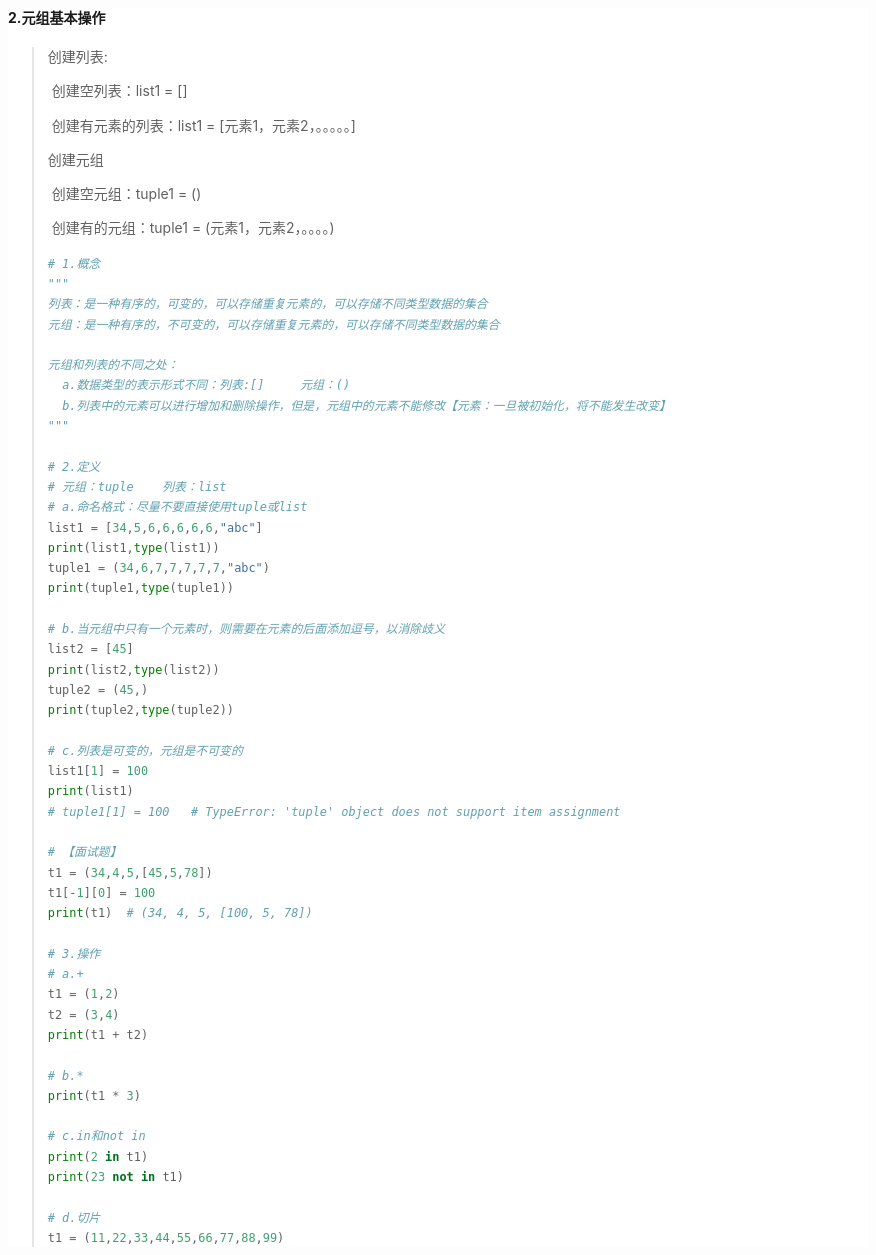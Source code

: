#### 2.元组基本操作

> 创建列表:
>
> ​	创建空列表：list1 = []
>
> ​	创建有元素的列表：list1 = [元素1，元素2，。。。。。]
>
> 创建元组
>
> ​	创建空元组：tuple1 = ()
>
> ​	创建有的元组：tuple1 = (元素1，元素2，。。。。)
>
> ```python
> # 1.概念
> """
> 列表：是一种有序的，可变的，可以存储重复元素的，可以存储不同类型数据的集合
> 元组：是一种有序的，不可变的，可以存储重复元素的，可以存储不同类型数据的集合
>
> 元组和列表的不同之处：
> 	a.数据类型的表示形式不同：列表:[]     元组：()
> 	b.列表中的元素可以进行增加和删除操作，但是，元组中的元素不能修改【元素：一旦被初始化，将不能发生改变】
> """
>
> # 2.定义
> # 元组：tuple    列表：list
> # a.命名格式：尽量不要直接使用tuple或list
> list1 = [34,5,6,6,6,6,6,"abc"]
> print(list1,type(list1))
> tuple1 = (34,6,7,7,7,7,7,"abc")
> print(tuple1,type(tuple1))
>
> # b.当元组中只有一个元素时，则需要在元素的后面添加逗号，以消除歧义
> list2 = [45]
> print(list2,type(list2))
> tuple2 = (45,)
> print(tuple2,type(tuple2))
>
> # c.列表是可变的，元组是不可变的
> list1[1] = 100
> print(list1)
> # tuple1[1] = 100   # TypeError: 'tuple' object does not support item assignment
>
> # 【面试题】
> t1 = (34,4,5,[45,5,78])
> t1[-1][0] = 100
> print(t1)  # (34, 4, 5, [100, 5, 78])
>
> # 3.操作
> # a.+
> t1 = (1,2)
> t2 = (3,4)
> print(t1 + t2)
>
> # b.*
> print(t1 * 3)
>
> # c.in和not in
> print(2 in t1)
> print(23 not in t1)
>
> # d.切片
> t1 = (11,22,33,44,55,66,77,88,99)
